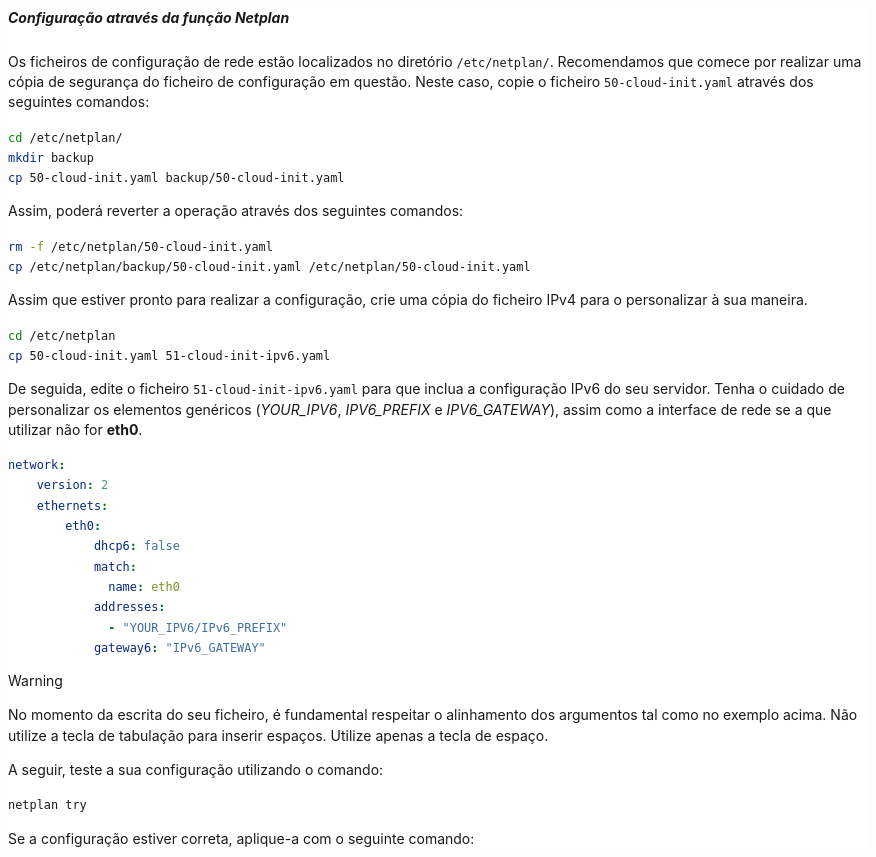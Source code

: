 #####  Configuração através da função Netplan

Os ficheiros de configuração de rede estão localizados no diretório `/etc/netplan/`. Recomendamos que comece por realizar uma cópia de segurança do ficheiro de configuração em questão. Neste caso, copie o ficheiro `50-cloud-init.yaml` através dos seguintes comandos:

```bash
cd /etc/netplan/
mkdir backup
cp 50-cloud-init.yaml backup/50-cloud-init.yaml
```

Assim, poderá reverter a operação através dos seguintes comandos:

```bash
rm -f /etc/netplan/50-cloud-init.yaml
cp /etc/netplan/backup/50-cloud-init.yaml /etc/netplan/50-cloud-init.yaml
```

Assim que estiver pronto para realizar a configuração, crie uma cópia do ficheiro IPv4 para o personalizar à sua maneira. 

```bash
cd /etc/netplan
cp 50-cloud-init.yaml 51-cloud-init-ipv6.yaml
```

De seguida, edite o ficheiro `51-cloud-init-ipv6.yaml` para que inclua a configuração IPv6 do seu servidor. Tenha o cuidado de personalizar os elementos genéricos (*YOUR_IPV6*, *IPV6_PREFIX* e *IPV6_GATEWAY*), assim como a interface de rede se a que utilizar não for **eth0**.

```yaml
network:
    version: 2
    ethernets:
        eth0:
            dhcp6: false
            match:
              name: eth0
            addresses:
              - "YOUR_IPV6/IPv6_PREFIX"
            gateway6: "IPv6_GATEWAY"
```

> [!warning]
>
> No momento da escrita do seu ficheiro, é fundamental respeitar o alinhamento dos argumentos tal como no exemplo acima. Não utilize a tecla de tabulação para inserir espaços. Utilize apenas a tecla de espaço.
>

A seguir, teste a sua configuração utilizando o comando:

```bash
netplan try
```

Se a configuração estiver correta, aplique-a com o seguinte comando:
